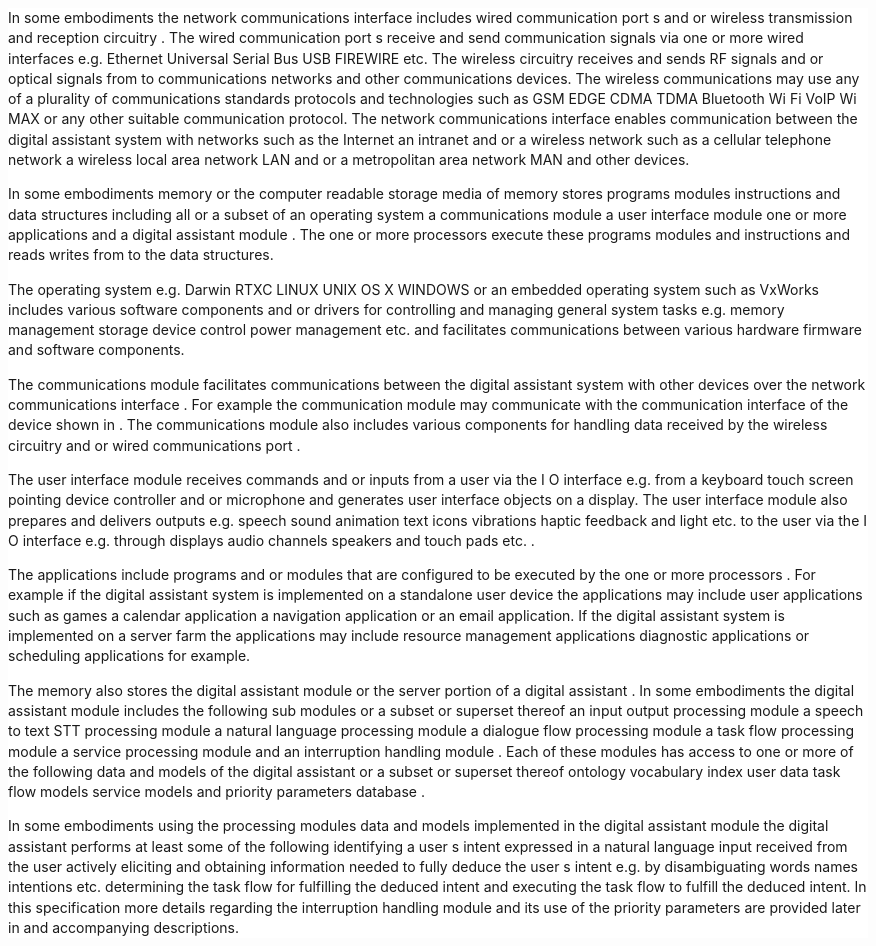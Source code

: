 In some embodiments the network communications interface includes wired communication port s and or wireless transmission and reception circuitry . The wired communication port s receive and send communication signals via one or more wired interfaces e.g. Ethernet Universal Serial Bus USB FIREWIRE etc. The wireless circuitry receives and sends RF signals and or optical signals from to communications networks and other communications devices. The wireless communications may use any of a plurality of communications standards protocols and technologies such as GSM EDGE CDMA TDMA Bluetooth Wi Fi VoIP Wi MAX or any other suitable communication protocol. The network communications interface enables communication between the digital assistant system with networks such as the Internet an intranet and or a wireless network such as a cellular telephone network a wireless local area network LAN and or a metropolitan area network MAN and other devices.

In some embodiments memory or the computer readable storage media of memory stores programs modules instructions and data structures including all or a subset of an operating system a communications module a user interface module one or more applications and a digital assistant module . The one or more processors execute these programs modules and instructions and reads writes from to the data structures.

The operating system e.g. Darwin RTXC LINUX UNIX OS X WINDOWS or an embedded operating system such as VxWorks includes various software components and or drivers for controlling and managing general system tasks e.g. memory management storage device control power management etc. and facilitates communications between various hardware firmware and software components.

The communications module facilitates communications between the digital assistant system with other devices over the network communications interface . For example the communication module may communicate with the communication interface of the device shown in . The communications module also includes various components for handling data received by the wireless circuitry and or wired communications port .

The user interface module receives commands and or inputs from a user via the I O interface e.g. from a keyboard touch screen pointing device controller and or microphone and generates user interface objects on a display. The user interface module also prepares and delivers outputs e.g. speech sound animation text icons vibrations haptic feedback and light etc. to the user via the I O interface e.g. through displays audio channels speakers and touch pads etc. .

The applications include programs and or modules that are configured to be executed by the one or more processors . For example if the digital assistant system is implemented on a standalone user device the applications may include user applications such as games a calendar application a navigation application or an email application. If the digital assistant system is implemented on a server farm the applications may include resource management applications diagnostic applications or scheduling applications for example.

The memory also stores the digital assistant module or the server portion of a digital assistant . In some embodiments the digital assistant module includes the following sub modules or a subset or superset thereof an input output processing module a speech to text STT processing module a natural language processing module a dialogue flow processing module a task flow processing module a service processing module and an interruption handling module . Each of these modules has access to one or more of the following data and models of the digital assistant or a subset or superset thereof ontology vocabulary index user data task flow models service models and priority parameters database .

In some embodiments using the processing modules data and models implemented in the digital assistant module the digital assistant performs at least some of the following identifying a user s intent expressed in a natural language input received from the user actively eliciting and obtaining information needed to fully deduce the user s intent e.g. by disambiguating words names intentions etc. determining the task flow for fulfilling the deduced intent and executing the task flow to fulfill the deduced intent. In this specification more details regarding the interruption handling module and its use of the priority parameters are provided later in and accompanying descriptions.
